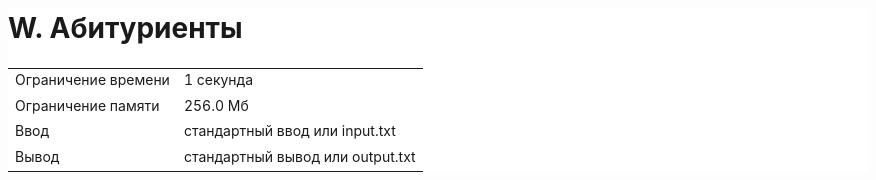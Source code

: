 <div class="problem-statement problem-statement_type_markdown">
    <div class="header">
        <h1 class="title">W. Абитуриенты</h1>
        <table class="limits">
            <tbody>
                <tr class="time-limit">
                    <td class="property-title">Ограничение времени</td>
                    <td>1&nbsp;секунда</td>
                </tr>
                <tr class="memory-limit">
                    <td class="property-title">Ограничение памяти</td>
                    <td>256.0 Мб</td>
                </tr>
                <tr class="input-file">
                    <td class="property-title">Ввод</td>
                    <td colspan="1">стандартный ввод или input.txt</td>
                </tr>
                <tr class="output-file">
                    <td class="property-title">Вывод</td>
                    <td colspan="1">стандартный вывод или output.txt</td>
                </tr>
            </tbody>
        </table>
    </div>
    <h2></h2>
    <div class="legend">
